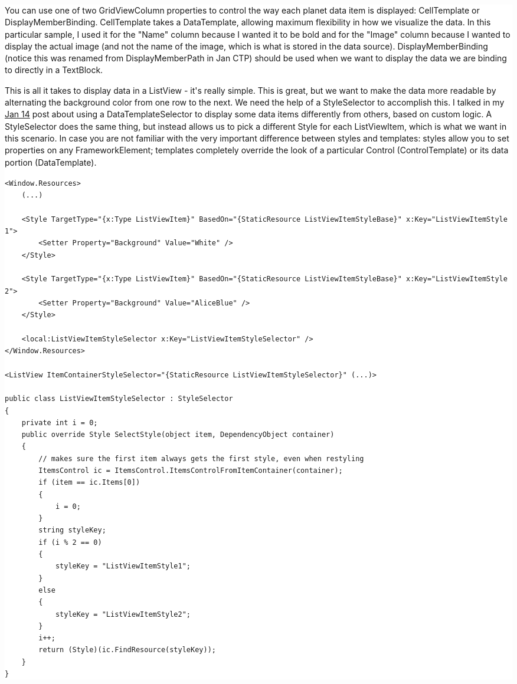 You can use one of two GridViewColumn properties to control the way each planet data item is displayed: CellTemplate or DisplayMemberBinding. CellTemplate takes a DataTemplate, allowing maximum flexibility in how we visualize the data. In this particular sample, I used it for the "Name" column because I wanted it to be bold and for the "Image" column because I wanted to display the actual image (and not the name of the image, which is what is stored in the data source). DisplayMemberBinding (notice this was renamed from DisplayMemberPath in Jan CTP) should be used when we want to display the data we are binding to directly in a TextBlock.

This is all it takes to display data in a ListView - it's really simple. This is great, but we want to make the data more readable by alternating the background color from one row to the next. We need the help of a StyleSelector to accomplish this. I talked in my <a href="http://www.zagstudio.com/blog/361">Jan 14</a> post about using a DataTemplateSelector to display some data items differently from others, based on custom logic. A StyleSelector does the same thing, but instead allows us to pick a different Style for each ListViewItem, which is what we want in this scenario. In case you are not familiar with the very important difference between styles and templates: styles allow you to set properties on any FrameworkElement; templates completely override the look of a particular Control (ControlTemplate) or its data portion (DataTemplate).

	<Window.Resources>
		(...)
	        
		<Style TargetType="{x:Type ListViewItem}" BasedOn="{StaticResource ListViewItemStyleBase}" x:Key="ListViewItemStyle1">
			<Setter Property="Background" Value="White" />
		</Style>
        
		<Style TargetType="{x:Type ListViewItem}" BasedOn="{StaticResource ListViewItemStyleBase}" x:Key="ListViewItemStyle2">
			<Setter Property="Background" Value="AliceBlue" />
		</Style>
	        
		<local:ListViewItemStyleSelector x:Key="ListViewItemStyleSelector" />
	</Window.Resources>
	    
	<ListView ItemContainerStyleSelector="{StaticResource ListViewItemStyleSelector}" (...)>
	
	public class ListViewItemStyleSelector : StyleSelector
	{
		private int i = 0;
		public override Style SelectStyle(object item, DependencyObject container)
		{
			// makes sure the first item always gets the first style, even when restyling
			ItemsControl ic = ItemsControl.ItemsControlFromItemContainer(container);
			if (item == ic.Items[0])
			{
				i = 0;
			}
			string styleKey;
			if (i % 2 == 0)
			{
				styleKey = "ListViewItemStyle1";
			}
			else
			{
				styleKey = "ListViewItemStyle2";
			}
			i++;
			return (Style)(ic.FindResource(styleKey));
		}
	}
